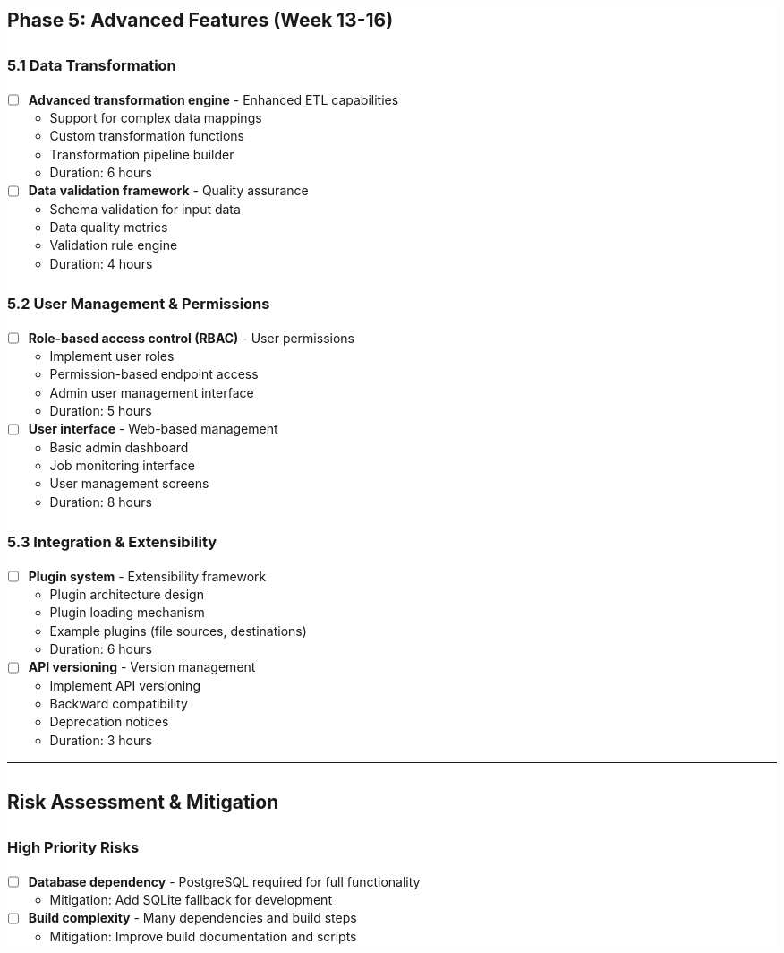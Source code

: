 
## Phase 5: Advanced Features (Week 13-16)

### 5.1 Data Transformation

- [ ] **Advanced transformation engine** - Enhanced ETL capabilities
  - Support for complex data mappings
  - Custom transformation functions
  - Transformation pipeline builder
  - Duration: 6 hours
- [ ] **Data validation framework** - Quality assurance
  - Schema validation for input data
  - Data quality metrics
  - Validation rule engine
  - Duration: 4 hours

### 5.2 User Management & Permissions

- [ ] **Role-based access control (RBAC)** - User permissions
  - Implement user roles
  - Permission-based endpoint access
  - Admin user management interface
  - Duration: 5 hours
- [ ] **User interface** - Web-based management
  - Basic admin dashboard
  - Job monitoring interface
  - User management screens
  - Duration: 8 hours

### 5.3 Integration & Extensibility

- [ ] **Plugin system** - Extensibility framework
  - Plugin architecture design
  - Plugin loading mechanism
  - Example plugins (file sources, destinations)
  - Duration: 6 hours
- [ ] **API versioning** - Version management
  - Implement API versioning
  - Backward compatibility
  - Deprecation notices
  - Duration: 3 hours

---

## Risk Assessment & Mitigation

### High Priority Risks

- [ ] **Database dependency** - PostgreSQL required for full functionality
  - Mitigation: Add SQLite fallback for development
- [ ] **Build complexity** - Many dependencies and build steps
  - Mitigation: Improve build documentation and scripts
